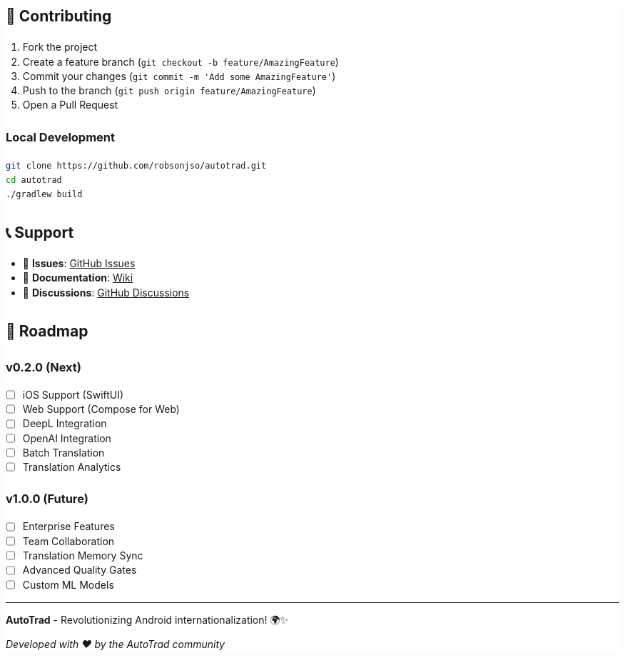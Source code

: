 
## 🤝 Contributing

1. Fork the project
2. Create a feature branch (`git checkout -b feature/AmazingFeature`)
3. Commit your changes (`git commit -m 'Add some AmazingFeature'`)
4. Push to the branch (`git push origin feature/AmazingFeature`)
5. Open a Pull Request

### Local Development

```bash
git clone https://github.com/robsonjso/autotrad.git
cd autotrad
./gradlew build
```

## 📞 Support

- 📧 **Issues**: [GitHub Issues](https://github.com/robsonjso/autotrad/issues)
- 📖 **Documentation**: [Wiki](https://github.com/robsonjso/autotrad/wiki)
- 💬 **Discussions**: [GitHub Discussions](https://github.com/robsonjso/autotrad/discussions)

## 🎯 Roadmap

### v0.2.0 (Next)
- [ ] iOS Support (SwiftUI)
- [ ] Web Support (Compose for Web)
- [ ] DeepL Integration
- [ ] OpenAI Integration
- [ ] Batch Translation
- [ ] Translation Analytics

### v1.0.0 (Future)
- [ ] Enterprise Features
- [ ] Team Collaboration
- [ ] Translation Memory Sync
- [ ] Advanced Quality Gates
- [ ] Custom ML Models

---

**AutoTrad** - Revolutionizing Android internationalization! 🌍✨

*Developed with ❤️ by the AutoTrad community*
